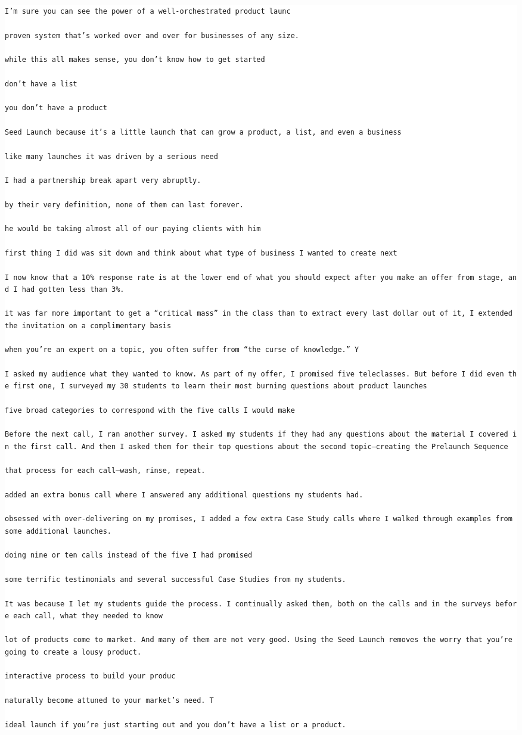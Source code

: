    I’m sure you can see the power of a well-orchestrated product launc
    
    proven system that’s worked over and over for businesses of any size.
    
    while this all makes sense, you don’t know how to get started
    
    don’t have a list
    
    you don’t have a product
    
    Seed Launch because it’s a little launch that can grow a product, a list, and even a business
    
    like many launches it was driven by a serious need
    
    I had a partnership break apart very abruptly.
    
    by their very definition, none of them can last forever.
    
    he would be taking almost all of our paying clients with him
    
    first thing I did was sit down and think about what type of business I wanted to create next
    
    I now know that a 10% response rate is at the lower end of what you should expect after you make an offer from stage, and I had gotten less than 3%.
    
    it was far more important to get a “critical mass” in the class than to extract every last dollar out of it, I extended the invitation on a complimentary basis
    
    when you’re an expert on a topic, you often suffer from “the curse of knowledge.” Y
    
    I asked my audience what they wanted to know. As part of my offer, I promised five teleclasses. But before I did even the first one, I surveyed my 30 students to learn their most burning questions about product launches
    
    five broad categories to correspond with the five calls I would make
    
    Before the next call, I ran another survey. I asked my students if they had any questions about the material I covered in the first call. And then I asked them for their top questions about the second topic—creating the Prelaunch Sequence
    
    that process for each call—wash, rinse, repeat.
    
    added an extra bonus call where I answered any additional questions my students had.
    
    obsessed with over-delivering on my promises, I added a few extra Case Study calls where I walked through examples from some additional launches.
    
    doing nine or ten calls instead of the five I had promised
    
    some terrific testimonials and several successful Case Studies from my students.
    
    It was because I let my students guide the process. I continually asked them, both on the calls and in the surveys before each call, what they needed to know
    
    lot of products come to market. And many of them are not very good. Using the Seed Launch removes the worry that you’re going to create a lousy product.
    
    interactive process to build your produc
    
    naturally become attuned to your market’s need. T
    
    ideal launch if you’re just starting out and you don’t have a list or a product.
    